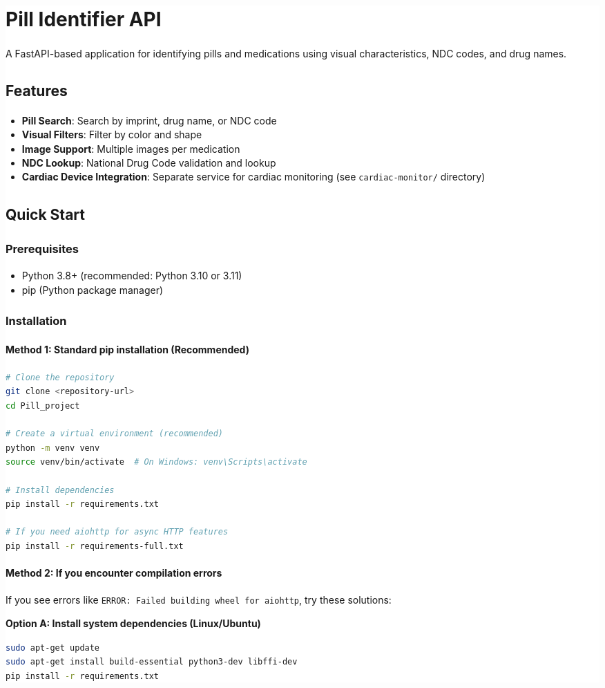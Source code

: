 # Pill Identifier API

A FastAPI-based application for identifying pills and medications using visual characteristics, NDC codes, and drug names.

## Features

- **Pill Search**: Search by imprint, drug name, or NDC code
- **Visual Filters**: Filter by color and shape
- **Image Support**: Multiple images per medication
- **NDC Lookup**: National Drug Code validation and lookup
- **Cardiac Device Integration**: Separate service for cardiac monitoring (see `cardiac-monitor/` directory)

## Quick Start

### Prerequisites

- Python 3.8+ (recommended: Python 3.10 or 3.11)
- pip (Python package manager)

### Installation

#### Method 1: Standard pip installation (Recommended)

```bash
# Clone the repository
git clone <repository-url>
cd Pill_project

# Create a virtual environment (recommended)
python -m venv venv
source venv/bin/activate  # On Windows: venv\Scripts\activate

# Install dependencies
pip install -r requirements.txt

# If you need aiohttp for async HTTP features
pip install -r requirements-full.txt
```

#### Method 2: If you encounter compilation errors

If you see errors like `ERROR: Failed building wheel for aiohttp`, try these solutions:

**Option A: Install system dependencies (Linux/Ubuntu)**
```bash
sudo apt-get update
sudo apt-get install build-essential python3-dev libffi-dev
pip install -r requirements.txt
```
